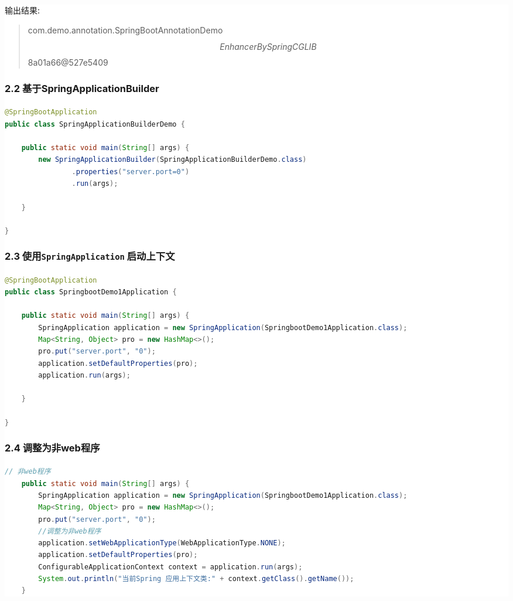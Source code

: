 输出结果:

> com.demo.annotation.SpringBootAnnotationDemo$$EnhancerBySpringCGLIB$$8a01a66@527e5409



### 2.2 基于SpringApplicationBuilder

```java
@SpringBootApplication
public class SpringApplicationBuilderDemo {

    public static void main(String[] args) {
        new SpringApplicationBuilder(SpringApplicationBuilderDemo.class)
                .properties("server.port=0")
                .run(args);

    }

}
```

### 2.3 使用`SpringApplication` 启动上下文

```java
@SpringBootApplication
public class SpringbootDemo1Application {

    public static void main(String[] args) {
        SpringApplication application = new SpringApplication(SpringbootDemo1Application.class);
        Map<String, Object> pro = new HashMap<>();
        pro.put("server.port", "0");
        application.setDefaultProperties(pro);
        application.run(args);

    }

}
```

### 2.4 调整为非web程序

```java
// 非web程序
    public static void main(String[] args) {
        SpringApplication application = new SpringApplication(SpringbootDemo1Application.class);
        Map<String, Object> pro = new HashMap<>();
        pro.put("server.port", "0");
        //调整为非web程序
        application.setWebApplicationType(WebApplicationType.NONE);
        application.setDefaultProperties(pro);
        ConfigurableApplicationContext context = application.run(args);
        System.out.println("当前Spring 应用上下文类:" + context.getClass().getName());
    }

```
